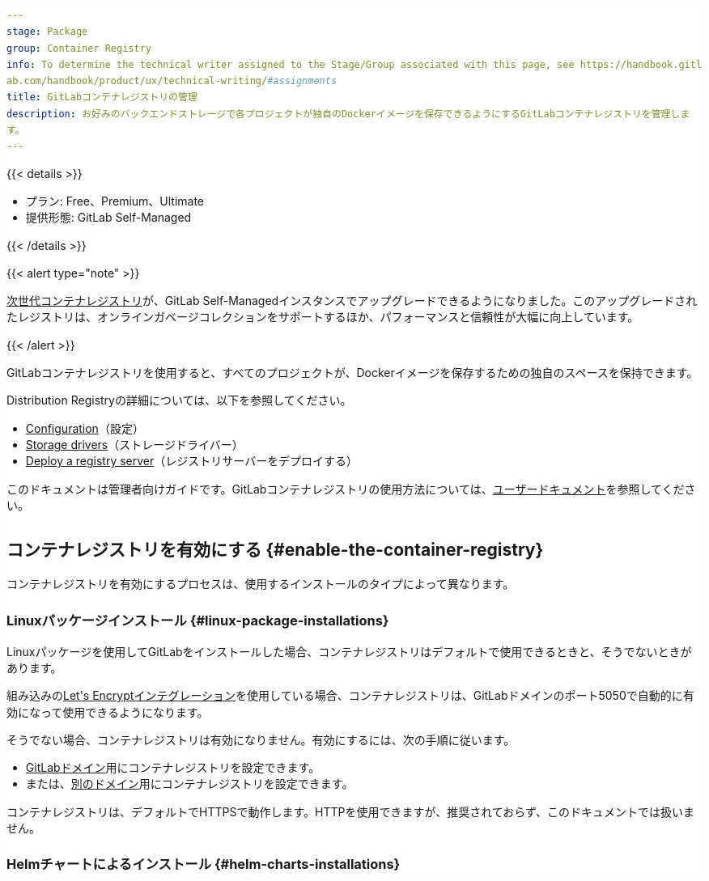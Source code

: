 ```yaml
---
stage: Package
group: Container Registry
info: To determine the technical writer assigned to the Stage/Group associated with this page, see https://handbook.gitlab.com/handbook/product/ux/technical-writing/#assignments
title: GitLabコンテナレジストリの管理
description: お好みのバックエンドストレージで各プロジェクトが独自のDockerイメージを保存できるようにするGitLabコンテナレジストリを管理します。
---
```


{{< details >}}

- プラン: Free、Premium、Ultimate
- 提供形態: GitLab Self-Managed

{{< /details >}}

{{< alert type="note" >}}

[次世代コンテナレジストリ](container_registry_metadata_database.md)が、GitLab Self-Managedインスタンスでアップグレードできるようになりました。このアップグレードされたレジストリは、オンラインガベージコレクションをサポートするほか、パフォーマンスと信頼性が大幅に向上しています。

{{< /alert >}}

GitLabコンテナレジストリを使用すると、すべてのプロジェクトが、Dockerイメージを保存するための独自のスペースを保持できます。

Distribution Registryの詳細については、以下を参照してください。

- [Configuration](https://distribution.github.io/distribution/about/configuration/)（設定）
- [Storage drivers](https://distribution.github.io/distribution/storage-drivers/)（ストレージドライバー）
- [Deploy a registry server](https://distribution.github.io/distribution/about/deploying/)（レジストリサーバーをデプロイする）

このドキュメントは管理者向けガイドです。GitLabコンテナレジストリの使用方法については、[ユーザードキュメント](../../user/packages/container_registry/_index.md)を参照してください。

## コンテナレジストリを有効にする {#enable-the-container-registry}

コンテナレジストリを有効にするプロセスは、使用するインストールのタイプによって異なります。

### Linuxパッケージインストール {#linux-package-installations}

Linuxパッケージを使用してGitLabをインストールした場合、コンテナレジストリはデフォルトで使用できるときと、そうでないときがあります。

組み込みの[Let's Encryptインテグレーション](https://docs.gitlab.com/omnibus/settings/ssl/#enable-the-lets-encrypt-integration)を使用している場合、コンテナレジストリは、GitLabドメインのポート5050で自動的に有効になって使用できるようになります。

そうでない場合、コンテナレジストリは有効になりません。有効にするには、次の手順に従います。

- [GitLabドメイン](#configure-container-registry-under-an-existing-gitlab-domain)用にコンテナレジストリを設定できます。
- または、[別のドメイン](#configure-container-registry-under-its-own-domain)用にコンテナレジストリを設定できます。

コンテナレジストリは、デフォルトでHTTPSで動作します。HTTPを使用できますが、推奨されておらず、このドキュメントでは扱いません。

### Helmチャートによるインストール {#helm-charts-installations}
